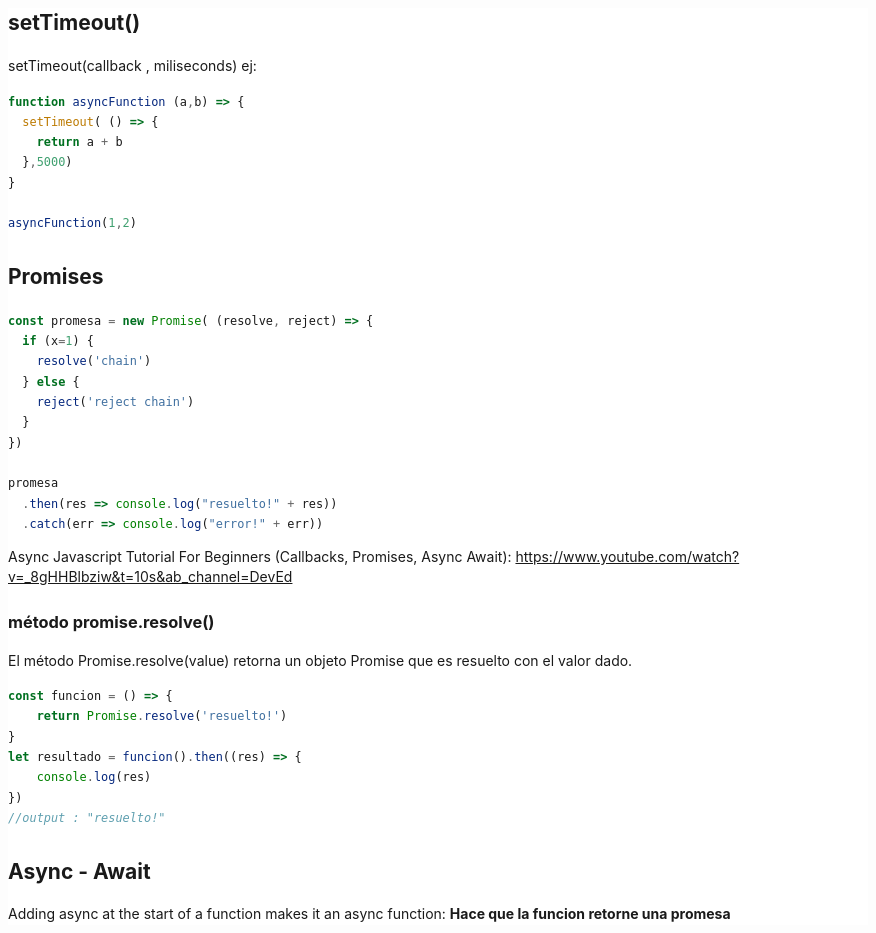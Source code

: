 
## setTimeout()

setTimeout(callback , miliseconds)
ej:

```js
function asyncFunction (a,b) => {
  setTimeout( () => {
    return a + b
  },5000)
}

asyncFunction(1,2)

```

## Promises

```js
const promesa = new Promise( (resolve, reject) => {
  if (x=1) {
    resolve('chain')
  } else {
    reject('reject chain')
  }
})

promesa
  .then(res => console.log("resuelto!" + res))
  .catch(err => console.log("error!" + err))
```


Async Javascript Tutorial For Beginners (Callbacks, Promises, Async Await):
https://www.youtube.com/watch?v=_8gHHBlbziw&t=10s&ab_channel=DevEd

### método promise.resolve()
El método Promise.resolve(value) retorna un objeto Promise que es resuelto con el valor dado.
```js
const funcion = () => {
	return Promise.resolve('resuelto!')
}
let resultado = funcion().then((res) => {
	console.log(res)
})
//output : "resuelto!"
```

## Async - Await

Adding async at the start of a function makes it an async function: **Hace que la funcion retorne una promesa**
